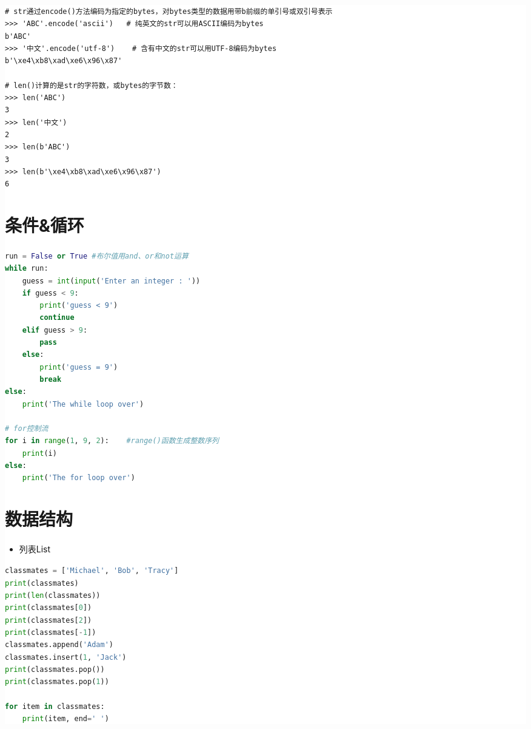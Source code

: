 ```
# str通过encode()方法编码为指定的bytes，对bytes类型的数据用带b前缀的单引号或双引号表示
>>> 'ABC'.encode('ascii')	# 纯英文的str可以用ASCII编码为bytes
b'ABC'
>>> '中文'.encode('utf-8')	# 含有中文的str可以用UTF-8编码为bytes
b'\xe4\xb8\xad\xe6\x96\x87'

# len()计算的是str的字符数，或bytes的字节数：
>>> len('ABC')
3
>>> len('中文')
2
>>> len(b'ABC')
3
>>> len(b'\xe4\xb8\xad\xe6\x96\x87')
6
```



# 条件&循环

```python
run = False or True #布尔值用and、or和not运算
while run:
    guess = int(input('Enter an integer : '))
    if guess < 9:
        print('guess < 9')
        continue
    elif guess > 9:
        pass
    else:
        print('guess = 9')
        break
else:
    print('The while loop over')

# for控制流
for i in range(1, 9, 2):	#range()函数生成整数序列
    print(i)
else:
    print('The for loop over')
```



# 数据结构

- 列表List

```python
classmates = ['Michael', 'Bob', 'Tracy']
print(classmates)
print(len(classmates))
print(classmates[0])
print(classmates[2])
print(classmates[-1])
classmates.append('Adam')
classmates.insert(1, 'Jack')
print(classmates.pop())
print(classmates.pop(1))

for item in classmates:
    print(item, end=' ')
```
